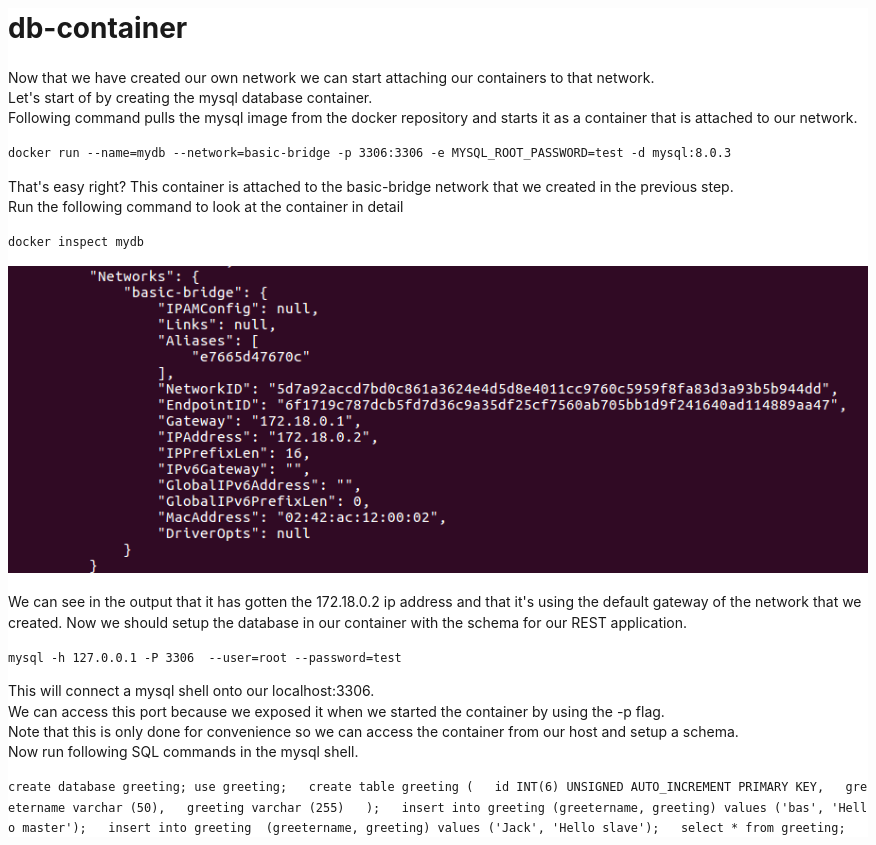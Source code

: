 # db-container
Now that we have created our own network we can start attaching our containers to that network.  
Let's start of by creating the mysql database container.  
Following command pulls the mysql image from the docker repository and starts it as a container that is attached to our network.  

`docker run --name=mydb --network=basic-bridge -p 3306:3306 -e MYSQL_ROOT_PASSWORD=test -d mysql:8.0.3`

That's easy right? This container is attached to the basic-bridge network that we created in the previous step.  
Run the following command to look at the container in detail  

`docker inspect mydb`


<p>
    <img class="image" alt="docker inspect mydb" src="/img/docker-basic-networking/mydb-inspect.png" />
</p>
We can see in the output that it has gotten the 172.18.0.2 ip address and that it's using the default gateway of the network that we created.  
Now we should setup the database in our container with the schema for our REST application.  

`mysql -h 127.0.0.1 -P 3306  --user=root --password=test`

This will connect a mysql shell onto our localhost:3306.  
We can access this port because we exposed it when we started the container by using the -p flag.  
Note that this is only done for convenience so we can access the container from our host and setup a schema.  
Now run following SQL commands in the mysql shell.  

`create database greeting;
use greeting;  
create table greeting (  
id INT(6) UNSIGNED AUTO_INCREMENT PRIMARY KEY,  
greetername varchar (50),  
greeting varchar (255)  
);  
insert into greeting (greetername, greeting) values ('bas', 'Hello master');  
insert into greeting  (greetername, greeting) values ('Jack', 'Hello slave');  
select * from greeting;`
